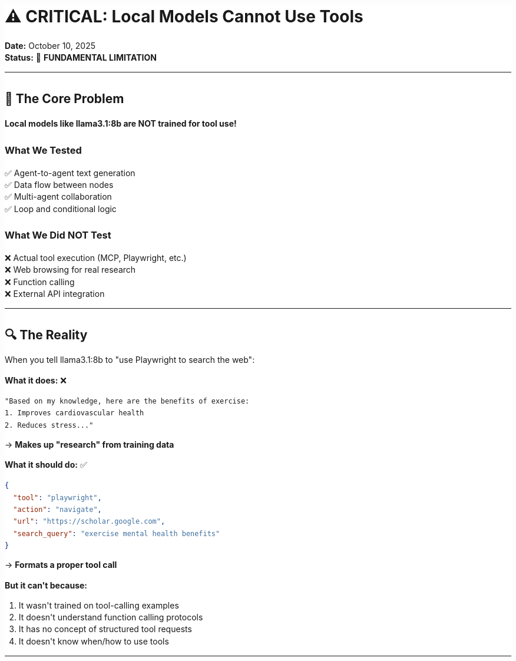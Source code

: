 # ⚠️ CRITICAL: Local Models Cannot Use Tools

**Date:** October 10, 2025  
**Status:** 🔴 **FUNDAMENTAL LIMITATION**

---

## 🎯 The Core Problem

**Local models like llama3.1:8b are NOT trained for tool use!**

### What We Tested
✅ Agent-to-agent text generation  
✅ Data flow between nodes  
✅ Multi-agent collaboration  
✅ Loop and conditional logic  

### What We Did NOT Test
❌ Actual tool execution (MCP, Playwright, etc.)  
❌ Web browsing for real research  
❌ Function calling  
❌ External API integration  

---

## 🔍 The Reality

When you tell llama3.1:8b to "use Playwright to search the web":

**What it does:** ❌
```
"Based on my knowledge, here are the benefits of exercise:
1. Improves cardiovascular health
2. Reduces stress..."
```
→ **Makes up "research" from training data**

**What it should do:** ✅
```json
{
  "tool": "playwright",
  "action": "navigate",
  "url": "https://scholar.google.com",
  "search_query": "exercise mental health benefits"
}
```
→ **Formats a proper tool call**

**But it can't because:**
1. It wasn't trained on tool-calling examples
2. It doesn't understand function calling protocols
3. It has no concept of structured tool requests
4. It doesn't know when/how to use tools

---
